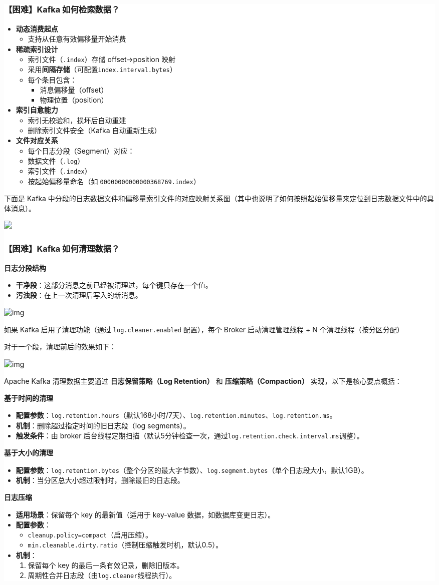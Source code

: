 ### 【困难】Kafka 如何检索数据？

- **动态消费起点**
   - 支持从任意有效偏移量开始消费
- **稀疏索引设计**
   - 索引文件（`.index`）存储 offset→position 映射
   - 采用**间隔存储**（可配置`index.interval.bytes`）
   - 每个条目包含：
     - 消息偏移量（offset）
     - 物理位置（position）
- **索引自愈能力**
   - 索引无校验和，损坏后自动重建
   - 删除索引文件安全（Kafka 自动重新生成）
- **文件对应关系**
   - 每个日志分段（Segment）对应：
   - 数据文件（`.log`）
   - 索引文件（`.index`）
   - 按起始偏移量命名（如 `00000000000000368769.index`）

下面是 Kafka 中分段的日志数据文件和偏移量索引文件的对应映射关系图（其中也说明了如何按照起始偏移量来定位到日志数据文件中的具体消息）。

![](https://raw.githubusercontent.com/dunwu/images/master/snap/202502070722556.png)

### 【困难】Kafka 如何清理数据？

**日志分段结构**

- **干净段**：这部分消息之前已经被清理过，每个键只存在一个值。
- **污浊段**：在上一次清理后写入的新消息。

![img](https://raw.githubusercontent.com/dunwu/images/master/snap/20200621135557.png)

如果 Kafka 启用了清理功能（通过 `log.cleaner.enabled` 配置），每个 Broker 启动清理管理线程 + N 个清理线程（按分区分配）

对于一个段，清理前后的效果如下：

![img](https://raw.githubusercontent.com/dunwu/images/master/snap/20200621140117.png)

Apache Kafka 清理数据主要通过 **日志保留策略（Log Retention）** 和 **压缩策略（Compaction）** 实现，以下是核心要点概括：

**基于时间的清理**

   - **配置参数**：`log.retention.hours`（默认168小时/7天）、`log.retention.minutes`、`log.retention.ms`。
   - **机制**：删除超过指定时间的旧日志段（log segments）。
   - **触发条件**：由 broker 后台线程定期扫描（默认5分钟检查一次，通过`log.retention.check.interval.ms`调整）。

**基于大小的清理**

   - **配置参数**：`log.retention.bytes`（整个分区的最大字节数）、`log.segment.bytes`（单个日志段大小，默认1GB）。
   - **机制**：当分区总大小超过限制时，删除最旧的日志段。

**日志压缩**

   - **适用场景**：保留每个 key 的最新值（适用于 key-value 数据，如数据库变更日志）。
   - **配置参数**：
     - `cleanup.policy=compact`（启用压缩）。
     - `min.cleanable.dirty.ratio`（控制压缩触发时机，默认0.5）。
   - **机制**：
     1. 保留每个 key 的最后一条有效记录，删除旧版本。
     2. 周期性合并日志段（由`log.cleaner`线程执行）。
